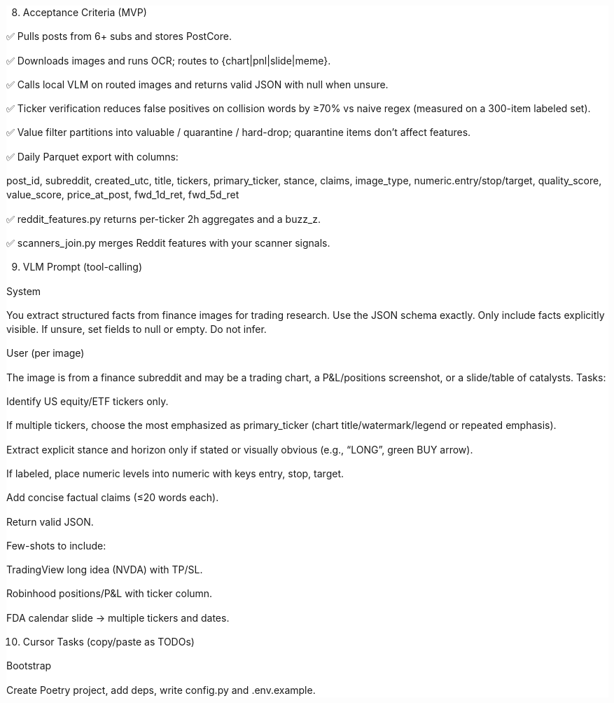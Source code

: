 8) Acceptance Criteria (MVP)

✅ Pulls posts from 6+ subs and stores PostCore.

✅ Downloads images and runs OCR; routes to {chart|pnl|slide|meme}.

✅ Calls local VLM on routed images and returns valid JSON with null when unsure.

✅ Ticker verification reduces false positives on collision words by ≥70% vs naive regex (measured on a 300-item labeled set).

✅ Value filter partitions into valuable / quarantine / hard-drop; quarantine items don’t affect features.

✅ Daily Parquet export with columns:

post_id, subreddit, created_utc, title, tickers, primary_ticker, stance, claims, image_type, numeric.entry/stop/target, quality_score, value_score, price_at_post, fwd_1d_ret, fwd_5d_ret

✅ reddit_features.py returns per-ticker 2h aggregates and a buzz_z.

✅ scanners_join.py merges Reddit features with your scanner signals.

9) VLM Prompt (tool-calling)

System

You extract structured facts from finance images for trading research. Use the JSON schema exactly. Only include facts explicitly visible. If unsure, set fields to null or empty. Do not infer.

User (per image)

The image is from a finance subreddit and may be a trading chart, a P&L/positions screenshot, or a slide/table of catalysts.
Tasks:

Identify US equity/ETF tickers only.

If multiple tickers, choose the most emphasized as primary_ticker (chart title/watermark/legend or repeated emphasis).

Extract explicit stance and horizon only if stated or visually obvious (e.g., “LONG”, green BUY arrow).

If labeled, place numeric levels into numeric with keys entry, stop, target.

Add concise factual claims (≤20 words each).

Return valid JSON.

Few-shots to include:

TradingView long idea (NVDA) with TP/SL.

Robinhood positions/P&L with ticker column.

FDA calendar slide → multiple tickers and dates.

10) Cursor Tasks (copy/paste as TODOs)

Bootstrap

Create Poetry project, add deps, write config.py and .env.example.
